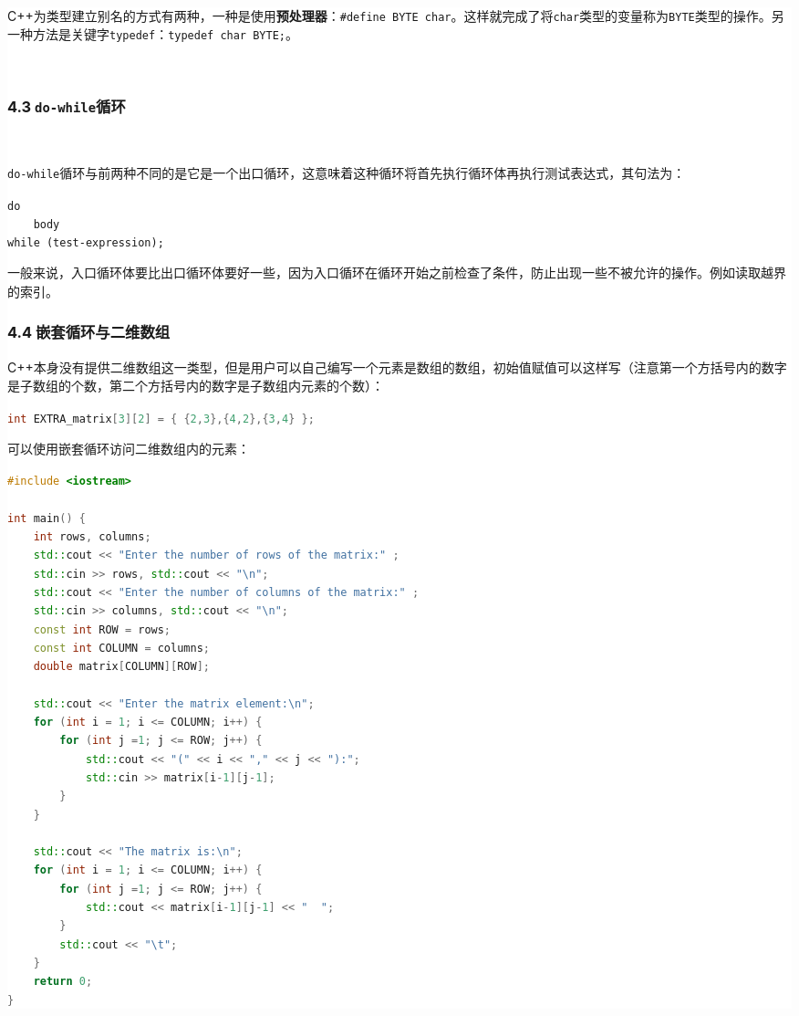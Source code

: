 C++为类型建立别名的方式有两种，一种是使用**预处理器**：`#define BYTE char`。这样就完成了将`char`类型的变量称为`BYTE`类型的操作。另一种方法是关键字`typedef`：`typedef char BYTE;`。

<br>

### 4.3 `do-while`循环

<br>

`do-while`循环与前两种不同的是它是一个出口循环，这意味着这种循环将首先执行循环体再执行测试表达式，其句法为：

``` plaintext
do
    body
while (test-expression);
```

一般来说，入口循环体要比出口循环体要好一些，因为入口循环在循环开始之前检查了条件，防止出现一些不被允许的操作。例如读取越界的索引。

### 4.4 嵌套循环与二维数组

C++本身没有提供二维数组这一类型，但是用户可以自己编写一个元素是数组的数组，初始值赋值可以这样写（注意第一个方括号内的数字是子数组的个数，第二个方括号内的数字是子数组内元素的个数）：

``` cpp
int EXTRA_matrix[3][2] = { {2,3},{4,2},{3,4} };
```

可以使用嵌套循环访问二维数组内的元素：

``` cpp
#include <iostream>

int main() {
    int rows, columns;
    std::cout << "Enter the number of rows of the matrix:" ;
    std::cin >> rows, std::cout << "\n";
    std::cout << "Enter the number of columns of the matrix:" ;
    std::cin >> columns, std::cout << "\n";
    const int ROW = rows;
    const int COLUMN = columns;
    double matrix[COLUMN][ROW];

    std::cout << "Enter the matrix element:\n";
    for (int i = 1; i <= COLUMN; i++) {
        for (int j =1; j <= ROW; j++) {
            std::cout << "(" << i << "," << j << "):";
            std::cin >> matrix[i-1][j-1];
        }
    }

    std::cout << "The matrix is:\n";
    for (int i = 1; i <= COLUMN; i++) {
        for (int j =1; j <= ROW; j++) {
            std::cout << matrix[i-1][j-1] << "  ";
        }
        std::cout << "\t";
    }
    return 0;
}
```
